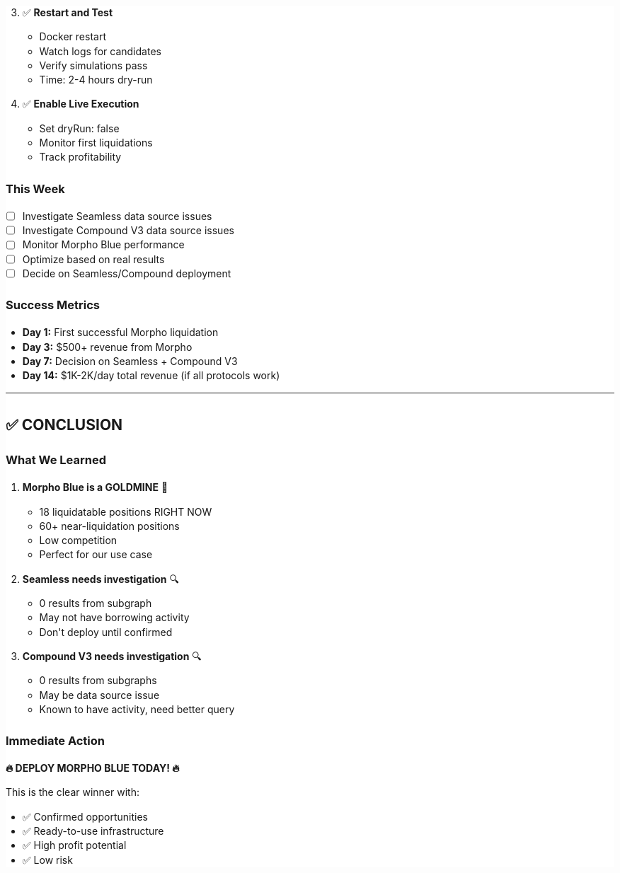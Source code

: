 3. ✅ **Restart and Test**
   - Docker restart
   - Watch logs for candidates
   - Verify simulations pass
   - Time: 2-4 hours dry-run

4. ✅ **Enable Live Execution**
   - Set dryRun: false
   - Monitor first liquidations
   - Track profitability

### This Week
- [ ] Investigate Seamless data source issues
- [ ] Investigate Compound V3 data source issues
- [ ] Monitor Morpho Blue performance
- [ ] Optimize based on real results
- [ ] Decide on Seamless/Compound deployment

### Success Metrics
- **Day 1:** First successful Morpho liquidation
- **Day 3:** $500+ revenue from Morpho
- **Day 7:** Decision on Seamless + Compound V3
- **Day 14:** $1K-2K/day total revenue (if all protocols work)

---

## ✅ CONCLUSION

### What We Learned
1. **Morpho Blue is a GOLDMINE** 🎉
   - 18 liquidatable positions RIGHT NOW
   - 60+ near-liquidation positions
   - Low competition
   - Perfect for our use case

2. **Seamless needs investigation** 🔍
   - 0 results from subgraph
   - May not have borrowing activity
   - Don't deploy until confirmed

3. **Compound V3 needs investigation** 🔍
   - 0 results from subgraphs
   - May be data source issue
   - Known to have activity, need better query

### Immediate Action
**🔥 DEPLOY MORPHO BLUE TODAY! 🔥**

This is the clear winner with:
- ✅ Confirmed opportunities
- ✅ Ready-to-use infrastructure
- ✅ High profit potential
- ✅ Low risk
